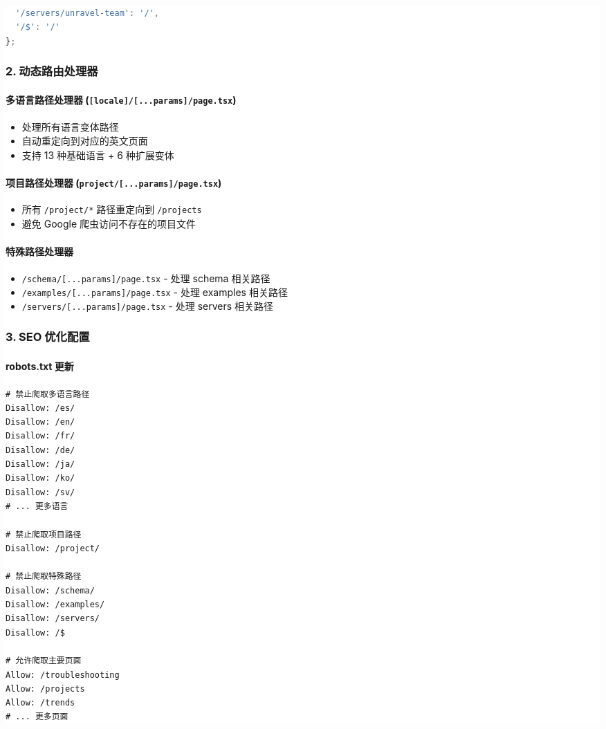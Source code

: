 ```typescript
  '/servers/unravel-team': '/',
  '/$': '/'
};
```

### **2. 动态路由处理器**

#### **多语言路径处理器** (`[locale]/[...params]/page.tsx`)
- 处理所有语言变体路径
- 自动重定向到对应的英文页面
- 支持 13 种基础语言 + 6 种扩展变体

#### **项目路径处理器** (`project/[...params]/page.tsx`)
- 所有 `/project/*` 路径重定向到 `/projects`
- 避免 Google 爬虫访问不存在的项目文件

#### **特殊路径处理器**
- `/schema/[...params]/page.tsx` - 处理 schema 相关路径
- `/examples/[...params]/page.tsx` - 处理 examples 相关路径  
- `/servers/[...params]/page.tsx` - 处理 servers 相关路径

### **3. SEO 优化配置**

#### **robots.txt 更新**
```txt
# 禁止爬取多语言路径
Disallow: /es/
Disallow: /en/
Disallow: /fr/
Disallow: /de/
Disallow: /ja/
Disallow: /ko/
Disallow: /sv/
# ... 更多语言

# 禁止爬取项目路径
Disallow: /project/

# 禁止爬取特殊路径
Disallow: /schema/
Disallow: /examples/
Disallow: /servers/
Disallow: /$

# 允许爬取主要页面
Allow: /troubleshooting
Allow: /projects
Allow: /trends
# ... 更多页面
```
